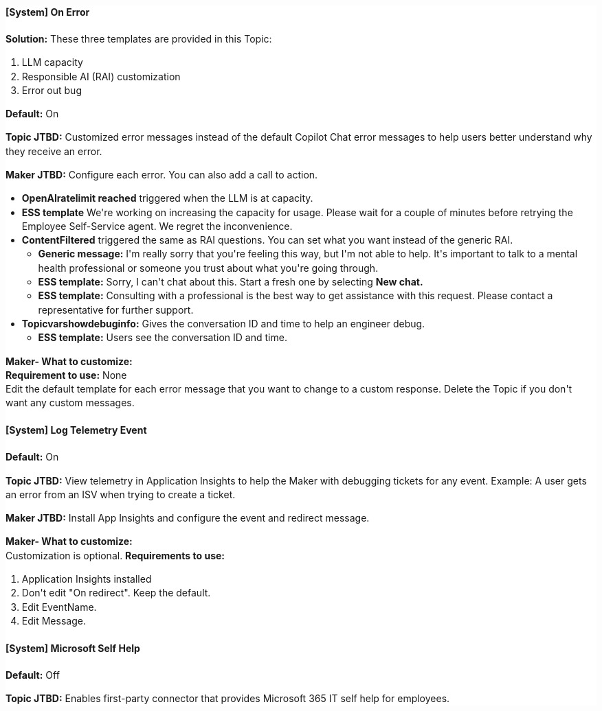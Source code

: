 #### [System] On Error

**Solution:** These three templates are provided in this Topic:

1. LLM capacity
1. Responsible AI (RAI) customization
1. Error out bug

**Default:** On

**Topic JTBD:** Customized error messages instead of the default Copilot Chat error messages to help users better understand why they receive an error.

**Maker JTBD:** Configure each error. You can also add a call to action.

- **OpenAIratelimit reached** triggered when the LLM is at capacity.
- **ESS template** We're working on increasing the capacity for usage. Please wait for a couple of minutes before retrying the Employee Self-Service agent. We regret the inconvenience.
- **ContentFiltered** triggered the same as RAI questions. You can set what you want instead of the generic RAI.
  - **Generic message:** I'm really sorry that you're feeling this way, but I'm not able to help. It's important to talk to a mental health professional or someone you trust about what you're going through.
  - **ESS template:** Sorry, I can't chat about this. Start a fresh one by selecting **New chat.**
  - **ESS template:** Consulting with a professional is the best way to get assistance with this request. Please contact a representative for further support.
- **Topicvarshowdebuginfo:** Gives the conversation ID and time to help an engineer debug.
  - **ESS template:** Users see the conversation ID and time.

**Maker- What to customize:** </br>
**Requirement to use:** None </br>
Edit the default template for each error message that you want to change to a custom response. Delete the Topic if you don't want any custom messages.

#### [System] Log Telemetry Event

**Default:** On

**Topic JTBD:** View telemetry in Application Insights to help the Maker with debugging tickets for any event. Example: A user gets an error from an ISV when trying to create a ticket.

**Maker JTBD:** Install App Insights and configure the event and redirect message.

**Maker- What to customize:**</br>
Customization is optional.
**Requirements to use:**

1. Application Insights installed
1. Don't edit "On redirect". Keep the default.
1. Edit EventName.
1. Edit Message.

#### [System] Microsoft Self Help

**Default:** Off

**Topic JTBD:** Enables first-party connector that provides Microsoft 365 IT self help for employees.
